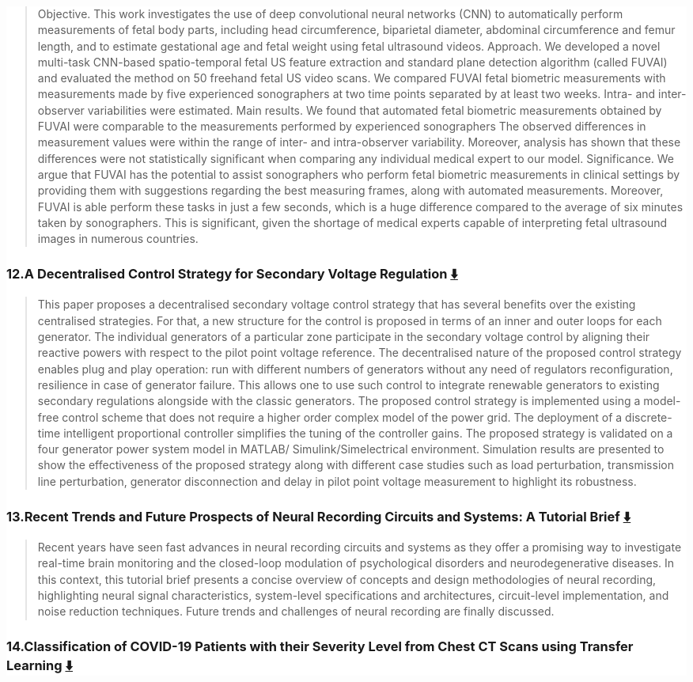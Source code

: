 >  Objective. This work investigates the use of deep convolutional neural networks (CNN) to automatically perform measurements of fetal body parts, including head circumference, biparietal diameter, abdominal circumference and femur length, and to estimate gestational age and fetal weight using fetal ultrasound videos. Approach. We developed a novel multi-task CNN-based spatio-temporal fetal US feature extraction and standard plane detection algorithm (called FUVAI) and evaluated the method on 50 freehand fetal US video scans. We compared FUVAI fetal biometric measurements with measurements made by five experienced sonographers at two time points separated by at least two weeks. Intra- and inter-observer variabilities were estimated. Main results. We found that automated fetal biometric measurements obtained by FUVAI were comparable to the measurements performed by experienced sonographers The observed differences in measurement values were within the range of inter- and intra-observer variability. Moreover, analysis has shown that these differences were not statistically significant when comparing any individual medical expert to our model. Significance. We argue that FUVAI has the potential to assist sonographers who perform fetal biometric measurements in clinical settings by providing them with suggestions regarding the best measuring frames, along with automated measurements. Moreover, FUVAI is able perform these tasks in just a few seconds, which is a huge difference compared to the average of six minutes taken by sonographers. This is significant, given the shortage of medical experts capable of interpreting fetal ultrasound images in numerous countries.      
### 12.A Decentralised Control Strategy for Secondary Voltage Regulation  [ :arrow_down: ](https://arxiv.org/pdf/2205.13833.pdf)
>  This paper proposes a decentralised secondary voltage control strategy that has several benefits over the existing centralised strategies. For that, a new structure for the control is proposed in terms of an inner and outer loops for each generator. The individual generators of a particular zone participate in the secondary voltage control by aligning their reactive powers with respect to the pilot point voltage reference. The decentralised nature of the proposed control strategy enables plug and play operation: run with different numbers of generators without any need of regulators reconfiguration, resilience in case of generator failure. This allows one to use such control to integrate renewable generators to existing secondary regulations alongside with the classic generators. The proposed control strategy is implemented using a model-free control scheme that does not require a higher order complex model of the power grid. The deployment of a discrete-time intelligent proportional controller simplifies the tuning of the controller gains. The proposed strategy is validated on a four generator power system model in MATLAB/ Simulink/Simelectrical environment. Simulation results are presented to show the effectiveness of the proposed strategy along with different case studies such as load perturbation, transmission line perturbation, generator disconnection and delay in pilot point voltage measurement to highlight its robustness.      
### 13.Recent Trends and Future Prospects of Neural Recording Circuits and Systems: A Tutorial Brief  [ :arrow_down: ](https://arxiv.org/pdf/2205.13812.pdf)
>  Recent years have seen fast advances in neural recording circuits and systems as they offer a promising way to investigate real-time brain monitoring and the closed-loop modulation of psychological disorders and neurodegenerative diseases. In this context, this tutorial brief presents a concise overview of concepts and design methodologies of neural recording, highlighting neural signal characteristics, system-level specifications and architectures, circuit-level implementation, and noise reduction techniques. Future trends and challenges of neural recording are finally discussed.      
### 14.Classification of COVID-19 Patients with their Severity Level from Chest CT Scans using Transfer Learning  [ :arrow_down: ](https://arxiv.org/pdf/2205.13774.pdf)